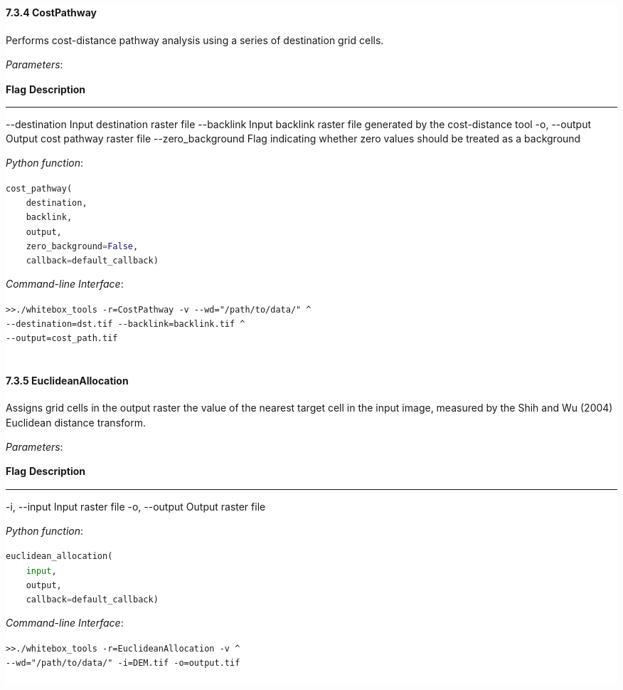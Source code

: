

#### 7.3.4 CostPathway

Performs cost-distance pathway analysis using a series of destination grid cells.

*Parameters*:

**Flag**             **Description**
-------------------  ---------------
-\-destination       Input destination raster file
-\-backlink          Input backlink raster file generated by the cost-distance tool
-o, -\-output        Output cost pathway raster file
-\-zero_background   Flag indicating whether zero values should be treated as a background


*Python function*:
```Python
cost_pathway(
    destination, 
    backlink, 
    output, 
    zero_background=False, 
    callback=default_callback)


```
*Command-line Interface*:
```
>>./whitebox_tools -r=CostPathway -v --wd="/path/to/data/" ^
--destination=dst.tif --backlink=backlink.tif ^
--output=cost_path.tif 


```


#### 7.3.5 EuclideanAllocation

Assigns grid cells in the output raster the value of the nearest target cell in the input image, measured by the Shih and Wu (2004) Euclidean distance transform.

*Parameters*:

**Flag**             **Description**
-------------------  ---------------
-i, -\-input         Input raster file
-o, -\-output        Output raster file


*Python function*:
```Python
euclidean_allocation(
    input, 
    output, 
    callback=default_callback)


```
*Command-line Interface*:
```
>>./whitebox_tools -r=EuclideanAllocation -v ^
--wd="/path/to/data/" -i=DEM.tif -o=output.tif 


```
